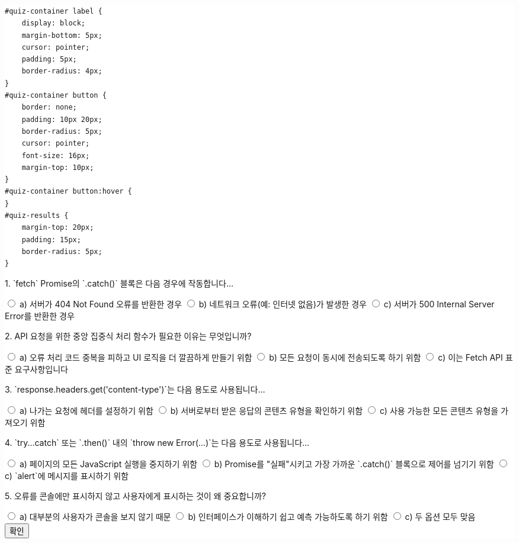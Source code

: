     #quiz-container label {
        display: block;
        margin-bottom: 5px;
        cursor: pointer;
        padding: 5px;
        border-radius: 4px;
    }
    #quiz-container button {
        border: none;
        padding: 10px 20px;
        border-radius: 5px;
        cursor: pointer;
        font-size: 16px;
        margin-top: 10px;
    }
    #quiz-container button:hover {
    }
    #quiz-results {
        margin-top: 20px;
        padding: 15px;
        border-radius: 5px;
    }
</style>

<div id="quiz-container">
  <form id="quiz-form">
    <div class="question">
      <p>1. `fetch` Promise의 `.catch()` 블록은 다음 경우에 작동합니다...</p>
      <label><input type="radio" name="q1" value="a"> a) 서버가 404 Not Found 오류를 반환한 경우</label>
      <label><input type="radio" name="q1" value="b"> b) 네트워크 오류(예: 인터넷 없음)가 발생한 경우</label>
      <label><input type="radio" name="q1" value="c"> c) 서버가 500 Internal Server Error를 반환한 경우</label>
    </div>
    <div class="question">
      <p>2. API 요청을 위한 중앙 집중식 처리 함수가 필요한 이유는 무엇입니까?</p>
      <label><input type="radio" name="q2" value="a"> a) 오류 처리 코드 중복을 피하고 UI 로직을 더 깔끔하게 만들기 위함</label>
      <label><input type="radio" name="q2" value="b"> b) 모든 요청이 동시에 전송되도록 하기 위함</label>
      <label><input type="radio" name="q2" value="c"> c) 이는 Fetch API 표준 요구사항입니다</label>
    </div>
    <div class="question">
      <p>3. `response.headers.get('content-type')`는 다음 용도로 사용됩니다...</p>
      <label><input type="radio" name="q3" value="a"> a) 나가는 요청에 헤더를 설정하기 위함</label>
      <label><input type="radio" name="q3" value="b"> b) 서버로부터 받은 응답의 콘텐츠 유형을 확인하기 위함</label>
      <label><input type="radio" name="q3" value="c"> c) 사용 가능한 모든 콘텐츠 유형을 가져오기 위함</label>
    </div>
    <div class="question">
      <p>4. `try...catch` 또는 `.then()` 내의 `throw new Error(...)`는 다음 용도로 사용됩니다...</p>
      <label><input type="radio" name="q4" value="a"> a) 페이지의 모든 JavaScript 실행을 중지하기 위함</label>
      <label><input type="radio" name="q4" value="b"> b) Promise를 "실패"시키고 가장 가까운 `.catch()` 블록으로 제어를 넘기기 위함</label>
      <label><input type="radio" name="q4" value="c"> c) `alert`에 메시지를 표시하기 위함</label>
    </div>
    <div class="question">
      <p>5. 오류를 콘솔에만 표시하지 않고 사용자에게 표시하는 것이 왜 중요합니까?</p>
      <label><input type="radio" name="q5" value="a"> a) 대부분의 사용자가 콘솔을 보지 않기 때문</label>
      <label><input type="radio" name="q5" value="b"> b) 인터페이스가 이해하기 쉽고 예측 가능하도록 하기 위함</label>
      <label><input type="radio" name="q5" value="c"> c) 두 옵션 모두 맞음</label>
    </div>
    <button type="button" onclick="checkQuizAnswers()">확인</button>
  </form>
  <div id="quiz-results" style="display:none;"></div>
</div>
